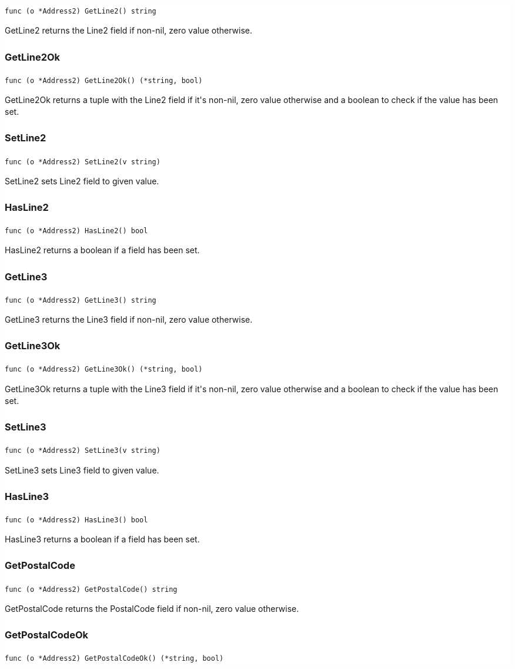`func (o *Address2) GetLine2() string`

GetLine2 returns the Line2 field if non-nil, zero value otherwise.

### GetLine2Ok

`func (o *Address2) GetLine2Ok() (*string, bool)`

GetLine2Ok returns a tuple with the Line2 field if it's non-nil, zero value otherwise
and a boolean to check if the value has been set.

### SetLine2

`func (o *Address2) SetLine2(v string)`

SetLine2 sets Line2 field to given value.

### HasLine2

`func (o *Address2) HasLine2() bool`

HasLine2 returns a boolean if a field has been set.

### GetLine3

`func (o *Address2) GetLine3() string`

GetLine3 returns the Line3 field if non-nil, zero value otherwise.

### GetLine3Ok

`func (o *Address2) GetLine3Ok() (*string, bool)`

GetLine3Ok returns a tuple with the Line3 field if it's non-nil, zero value otherwise
and a boolean to check if the value has been set.

### SetLine3

`func (o *Address2) SetLine3(v string)`

SetLine3 sets Line3 field to given value.

### HasLine3

`func (o *Address2) HasLine3() bool`

HasLine3 returns a boolean if a field has been set.

### GetPostalCode

`func (o *Address2) GetPostalCode() string`

GetPostalCode returns the PostalCode field if non-nil, zero value otherwise.

### GetPostalCodeOk

`func (o *Address2) GetPostalCodeOk() (*string, bool)`
